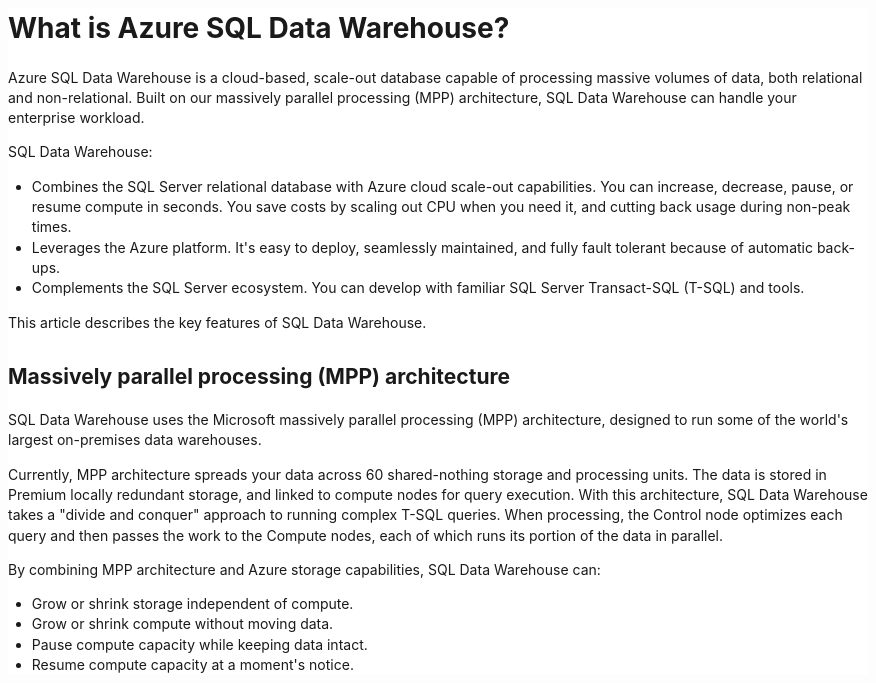 <properties
   pageTitle="What is Azure SQL Data Warehouse? | Microsoft Azure"
   description="Enterprise-class distributed database capable of processing petabyte volumes of relational and non-relational data. It is the industry's first cloud data warehouse with grow, shrink, and pause in seconds."
   services="sql-data-warehouse"
   documentationCenter="NA"
   authors="lodipalm"
   manager="barbkess"
   editor=""/>

<tags
   ms.service="sql-data-warehouse"
   ms.devlang="NA"
   ms.topic="get-started-article"
   ms.tgt_pltfrm="NA"
   ms.workload="data-services"
   ms.date="06/07/2016"
   ms.author="lodipalm;barbkess;mausher;jrj;sonyama;kevin"/>


# What is Azure SQL Data Warehouse?

Azure SQL Data Warehouse is a cloud-based, scale-out database capable of processing massive volumes of data, both relational and non-relational. Built on our massively parallel processing (MPP) architecture, SQL Data Warehouse can handle your enterprise workload.

SQL Data Warehouse:

- Combines the SQL Server relational database with Azure cloud scale-out capabilities. You can increase, decrease, pause, or resume compute in seconds. You save costs by scaling out CPU when you need it, and cutting back usage during non-peak times.
- Leverages the Azure platform. It's easy to deploy, seamlessly maintained, and fully fault tolerant because of automatic back-ups.
- Complements the SQL Server ecosystem. You can develop with familiar SQL Server Transact-SQL (T-SQL) and tools.

This article describes the key features of SQL Data Warehouse.

## Massively parallel processing (MPP) architecture

SQL Data Warehouse uses the Microsoft massively parallel processing (MPP) architecture, designed to run some of the world's largest on-premises data warehouses.

Currently, MPP architecture spreads your data across 60 shared-nothing storage and processing units. The data is stored in Premium locally redundant storage, and linked to compute nodes for query execution. With this architecture, SQL Data Warehouse takes a "divide and conquer" approach to running complex T-SQL queries. When processing, the Control node optimizes each query and then passes the work to the Compute nodes, each of which runs its portion of the data in parallel.

By combining MPP architecture and Azure storage capabilities, SQL Data Warehouse can:

- Grow or shrink storage independent of compute.
- Grow or shrink compute without moving data.
- Pause compute capacity while keeping data intact.
- Resume compute capacity at a moment's notice.
